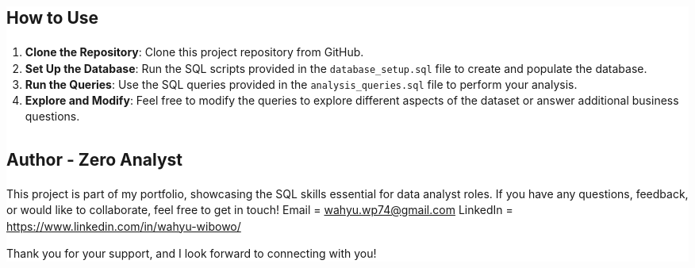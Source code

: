 ## How to Use

1. **Clone the Repository**: Clone this project repository from GitHub.
2. **Set Up the Database**: Run the SQL scripts provided in the `database_setup.sql` file to create and populate the database.
3. **Run the Queries**: Use the SQL queries provided in the `analysis_queries.sql` file to perform your analysis.
4. **Explore and Modify**: Feel free to modify the queries to explore different aspects of the dataset or answer additional business questions.

## Author - Zero Analyst

This project is part of my portfolio, showcasing the SQL skills essential for data analyst roles. If you have any questions, feedback, or would like to collaborate, feel free to get in touch!
Email = wahyu.wp74@gmail.com
LinkedIn = https://www.linkedin.com/in/wahyu-wibowo/


Thank you for your support, and I look forward to connecting with you!
